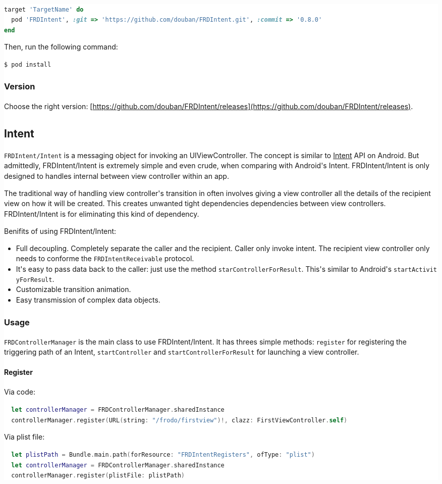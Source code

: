 ```ruby
target 'TargetName' do
  pod 'FRDIntent', :git => 'https://github.com/douban/FRDIntent.git', :commit => '0.8.0'
end
```

Then, run the following command:

```bash
$ pod install
```

### Version

Choose the right version: [https://github.com/douban/FRDIntent/releases](https://github.com/douban/FRDIntent/releases).

## Intent

`FRDIntent/Intent` is a messaging object for invoking an UIViewController. The concept is similar to [Intent](https://developer.android.com/guide/components/intents-filters.html) API on Android. But admittedly, FRDIntent/Intent is extremely simple and even crude, when comparing with Android's Intent. FRDIntent/Intent is only designed to handles internal between view controller within an app.

The traditional way of handling view controller's transition in often involves giving a view controller all the details of the recipient view on how it will be created. This creates unwanted tight dependencies dependencies between view controllers. FRDIntent/Intent is for eliminating this kind of dependency.

Benifits of using FRDIntent/Intent:

- Full decoupling. Completely separate the caller and the recipient. Caller only invoke intent. The recipient view controller only needs to conforme the `FRDIntentReceivable` protocol.
- It's easy to pass data back to the caller: just use the method `starControllerForResult`. This's similar to Android's `startActivityForResult`.
- Customizable transition animation.
- Easy transmission of complex data objects.

### Usage

`FRDControllerManager` is the main class to use FRDIntent/Intent. It has threes simple methods: `register` for registering the triggering path of an Intent, `startController` and `startControllerForResult` for launching a view controller.

#### Register

Via code:

```Swift
  let controllerManager = FRDControllerManager.sharedInstance
  controllerManager.register(URL(string: "/frodo/firstview")!, clazz: FirstViewController.self)
```

Via plist file:

```Swift
  let plistPath = Bundle.main.path(forResource: "FRDIntentRegisters", ofType: "plist")
  let controllerManager = FRDControllerManager.sharedInstance
  controllerManager.register(plistFile: plistPath)
```
